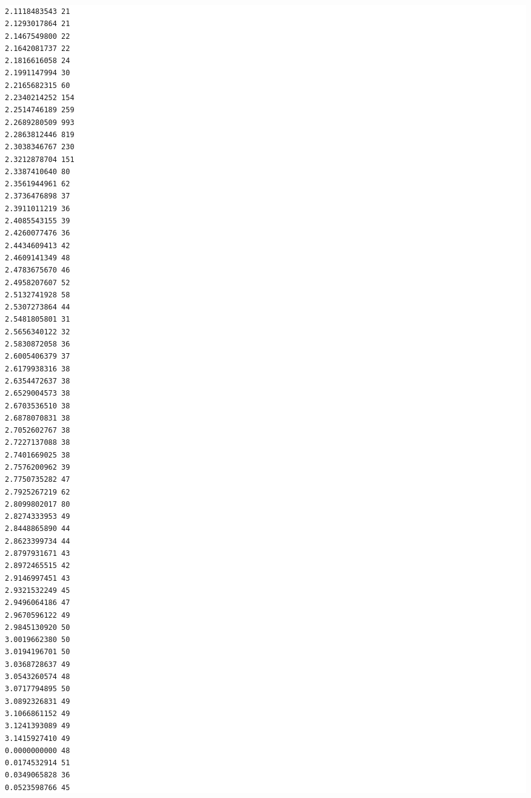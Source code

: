     2.1118483543 21
    2.1293017864 21
    2.1467549800 22
    2.1642081737 22
    2.1816616058 24
    2.1991147994 30
    2.2165682315 60
    2.2340214252 154
    2.2514746189 259
    2.2689280509 993
    2.2863812446 819
    2.3038346767 230
    2.3212878704 151
    2.3387410640 80
    2.3561944961 62
    2.3736476898 37
    2.3911011219 36
    2.4085543155 39
    2.4260077476 36
    2.4434609413 42
    2.4609141349 48
    2.4783675670 46
    2.4958207607 52
    2.5132741928 58
    2.5307273864 44
    2.5481805801 31
    2.5656340122 32
    2.5830872058 36
    2.6005406379 37
    2.6179938316 38
    2.6354472637 38
    2.6529004573 38
    2.6703536510 38
    2.6878070831 38
    2.7052602767 38
    2.7227137088 38
    2.7401669025 38
    2.7576200962 39
    2.7750735282 47
    2.7925267219 62
    2.8099802017 80
    2.8274333953 49
    2.8448865890 44
    2.8623399734 44
    2.8797931671 43
    2.8972465515 42
    2.9146997451 43
    2.9321532249 45
    2.9496064186 47
    2.9670596122 49
    2.9845130920 50
    3.0019662380 50
    3.0194196701 50
    3.0368728637 49
    3.0543260574 48
    3.0717794895 50
    3.0892326831 49
    3.1066861152 49
    3.1241393089 49
    3.1415927410 49
    0.0000000000 48
    0.0174532914 51
    0.0349065828 36
    0.0523598766 45
